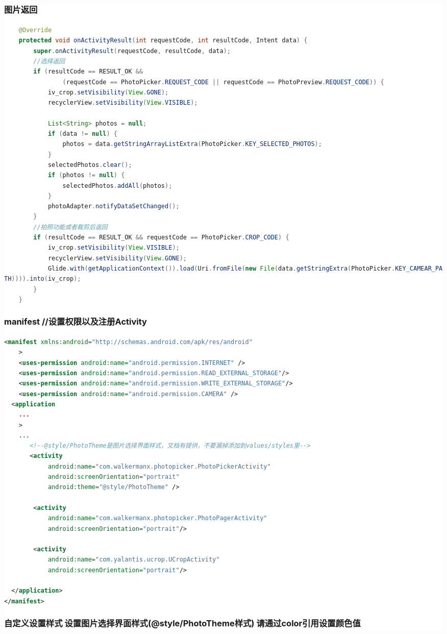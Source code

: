 ### 图片返回 
```java
    @Override
    protected void onActivityResult(int requestCode, int resultCode, Intent data) {
        super.onActivityResult(requestCode, resultCode, data);
        //选择返回
        if (resultCode == RESULT_OK &&
                (requestCode == PhotoPicker.REQUEST_CODE || requestCode == PhotoPreview.REQUEST_CODE)) {
            iv_crop.setVisibility(View.GONE);
            recyclerView.setVisibility(View.VISIBLE);

            List<String> photos = null;
            if (data != null) {
                photos = data.getStringArrayListExtra(PhotoPicker.KEY_SELECTED_PHOTOS);
            }
            selectedPhotos.clear();
            if (photos != null) {
                selectedPhotos.addAll(photos);
            }
            photoAdapter.notifyDataSetChanged();
        }
        //拍照功能或者裁剪后返回
        if (resultCode == RESULT_OK && requestCode == PhotoPicker.CROP_CODE) {
            iv_crop.setVisibility(View.VISIBLE);
            recyclerView.setVisibility(View.GONE);
            Glide.with(getApplicationContext()).load(Uri.fromFile(new File(data.getStringExtra(PhotoPicker.KEY_CAMEAR_PATH)))).into(iv_crop);
        }
    }
```

### manifest //设置权限以及注册Activity
```xml
<manifest xmlns:android="http://schemas.android.com/apk/res/android"
    >
    <uses-permission android:name="android.permission.INTERNET" />
    <uses-permission android:name="android.permission.READ_EXTERNAL_STORAGE"/>
    <uses-permission android:name="android.permission.WRITE_EXTERNAL_STORAGE"/>
    <uses-permission android:name="android.permission.CAMERA" />
  <application
    ...
    >
    ...
       <!--@style/PhotoTheme是图片选择界面样式，文档有提供，不要漏掉添加到values/styles里-->
       <activity
            android:name="com.walkermanx.photopicker.PhotoPickerActivity"
            android:screenOrientation="portrait"
            android:theme="@style/PhotoTheme" />

        <activity
            android:name="com.walkermanx.photopicker.PhotoPagerActivity"
            android:screenOrientation="portrait"/>

        <activity
            android:name="com.yalantis.ucrop.UCropActivity"
            android:screenOrientation="portrait"/>
    
  </application>
</manifest>
```
### 自定义设置样式 设置图片选择界面样式(@style/PhotoTheme样式) 请通过color引用设置颜色值
